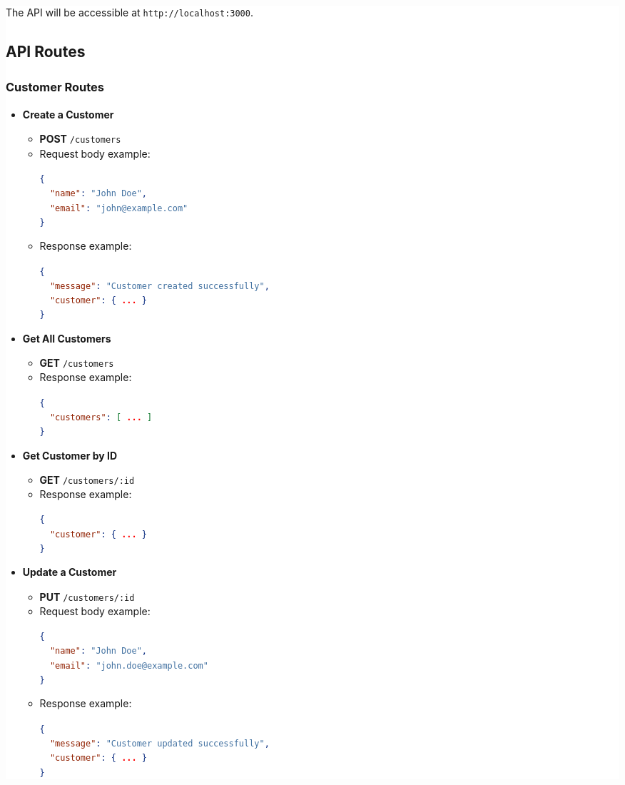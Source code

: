 The API will be accessible at `http://localhost:3000`.

## API Routes

### Customer Routes

- **Create a Customer**

  - **POST** `/customers`
  - Request body example:
    ```json
    {
      "name": "John Doe",
      "email": "john@example.com"
    }
    ```
  - Response example:
    ```json
    {
      "message": "Customer created successfully",
      "customer": { ... }
    }
    ```

- **Get All Customers**

  - **GET** `/customers`
  - Response example:
    ```json
    {
      "customers": [ ... ]
    }
    ```

- **Get Customer by ID**

  - **GET** `/customers/:id`
  - Response example:
    ```json
    {
      "customer": { ... }
    }
    ```

- **Update a Customer**

  - **PUT** `/customers/:id`
  - Request body example:
    ```json
    {
      "name": "John Doe",
      "email": "john.doe@example.com"
    }
    ```
  - Response example:
    ```json
    {
      "message": "Customer updated successfully",
      "customer": { ... }
    }
    ```

